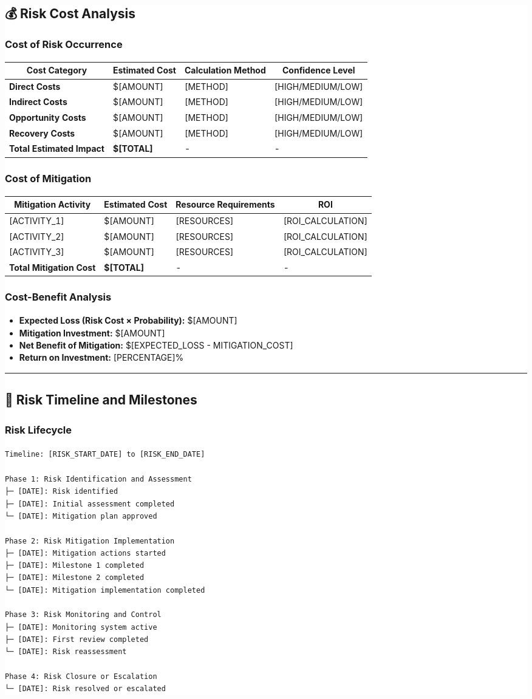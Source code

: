 
## 💰 Risk Cost Analysis

### Cost of Risk Occurrence
| Cost Category | Estimated Cost | Calculation Method | Confidence Level |
|---------------|----------------|-------------------|------------------|
| **Direct Costs** | $[AMOUNT] | [METHOD] | [HIGH/MEDIUM/LOW] |
| **Indirect Costs** | $[AMOUNT] | [METHOD] | [HIGH/MEDIUM/LOW] |
| **Opportunity Costs** | $[AMOUNT] | [METHOD] | [HIGH/MEDIUM/LOW] |
| **Recovery Costs** | $[AMOUNT] | [METHOD] | [HIGH/MEDIUM/LOW] |
| **Total Estimated Impact** | **$[TOTAL]** | - | - |

### Cost of Mitigation
| Mitigation Activity | Estimated Cost | Resource Requirements | ROI |
|-------------------|----------------|----------------------|-----|
| [ACTIVITY_1] | $[AMOUNT] | [RESOURCES] | [ROI_CALCULATION] |
| [ACTIVITY_2] | $[AMOUNT] | [RESOURCES] | [ROI_CALCULATION] |
| [ACTIVITY_3] | $[AMOUNT] | [RESOURCES] | [ROI_CALCULATION] |
| **Total Mitigation Cost** | **$[TOTAL]** | - | - |

### Cost-Benefit Analysis
- **Expected Loss (Risk Cost × Probability):** $[AMOUNT]
- **Mitigation Investment:** $[AMOUNT]
- **Net Benefit of Mitigation:** $[EXPECTED_LOSS - MITIGATION_COST]
- **Return on Investment:** [PERCENTAGE]%

---

## 📅 Risk Timeline and Milestones

### Risk Lifecycle
```
Timeline: [RISK_START_DATE] to [RISK_END_DATE]

Phase 1: Risk Identification and Assessment
├─ [DATE]: Risk identified
├─ [DATE]: Initial assessment completed
└─ [DATE]: Mitigation plan approved

Phase 2: Risk Mitigation Implementation
├─ [DATE]: Mitigation actions started
├─ [DATE]: Milestone 1 completed
├─ [DATE]: Milestone 2 completed
└─ [DATE]: Mitigation implementation completed

Phase 3: Risk Monitoring and Control
├─ [DATE]: Monitoring system active
├─ [DATE]: First review completed
└─ [DATE]: Risk reassessment

Phase 4: Risk Closure or Escalation
└─ [DATE]: Risk resolved or escalated
```
